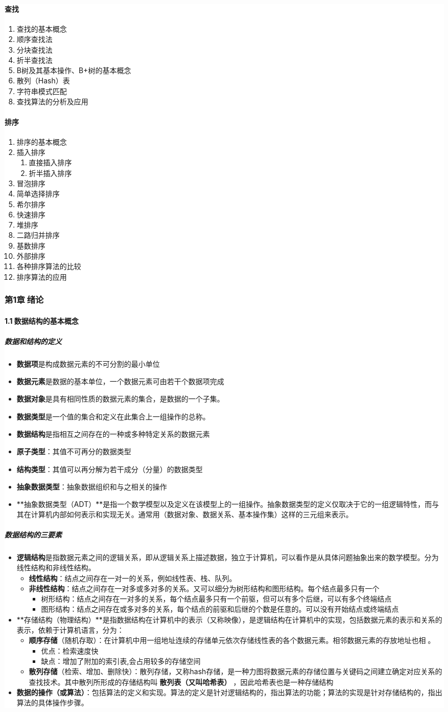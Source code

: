#### 查找

1. 查找的基本概念
2. 顺序查找法
3. 分块查找法
4. 折半查找法
5. B树及其基本操作、B+树的基本概念
6. 散列（Hash）表
7. 字符串模式匹配
8. 查找算法的分析及应用

#### 排序

1. 排序的基本概念
2. 插入排序
   1. 直接插入排序
   2. 折半插入排序
3. 冒泡排序
4. 简单选择排序
5. 希尔排序
6. 快速排序
7. 堆排序
8. 二路归并排序
9. 基数排序
10. 外部排序
11. 各种排序算法的比较
12. 排序算法的应用

### 第1章 绪论

#### 1.1 数据结构的基本概念

##### 数据和结构的定义

- **数据项**是构成数据元素的不可分割的最小单位
- **数据元素**是数据的基本单位，一个数据元素可由若干个数据项完成

- **数据对象**是具有相同性质的数据元素的集合，是数据的一个子集。

- **数据类型**是一个值的集合和定义在此集合上一组操作的总称。
- **数据结构**是指相互之间存在的一种或多种特定关系的数据元素

- **原子类型**：其值不可再分的数据类型
- **结构类型**：其值可以再分解为若干成分（分量）的数据类型
- **抽象数据类型**：抽象数据组织和与之相关的操作
- **抽象数据类型（ADT）**是指一个数学模型以及定义在该模型上的一组操作。抽象数据类型的定义仅取决于它的一组逻辑特性，而与其在计算机内部如何表示和实现无关。通常用（数据对象、数据关系、基本操作集）这样的三元组来表示。

##### 数据结构的三要素

- **逻辑结构**是指数据元素之间的逻辑关系，即从逻辑关系上描述数据，独立于计算机，可以看作是从具体问题抽象出来的数学模型。分为线性结构和非线性结构。
  - **线性结构**：结点之间存在一对一的关系，例如线性表、栈、队列。
  - **非线性结构**：结点之间存在一对多或多对多的关系。又可以细分为树形结构和图形结构。每个结点最多只有一个
    - 树形结构：结点之间存在一对多的关系，每个结点最多只有一个前驱，但可以有多个后继，可以有多个终端结点
    - 图形结构：结点之间存在或多对多的关系，每个结点的前驱和后继的个数是任意的。可以没有开始结点或终端结点
- **存储结构（物理结构）**是指数据结构在计算机中的表示（又称映像），是逻辑结构在计算机中的实现，包括数据元素的表示和关系的表示，依赖于计算机语言，分为：
  - **顺序存储**（随机存取）：在计算机中用一组地址连续的存储单元依次存储线性表的各个数据元素。相邻数据元素的存放地址也相 。
    - 优点：检索速度快
    - 缺点：增加了附加的索引表,会占用较多的存储空间
  - **散列存储**（检索、增加、删除快）：散列存储，又称hash存储，是一种力图将数据元素的存储位置与关键码之间建立确定对应关系的查找技术。其中散列所形成的存储结构叫 **散列表（又叫哈希表）** ，因此哈希表也是一种存储结构
- **数据的操作（或算法）**：包括算法的定义和实现。算法的定义是针对逻辑结构的，指出算法的功能；算法的实现是针对存储结构的，指出算法的具体操作步骤。
